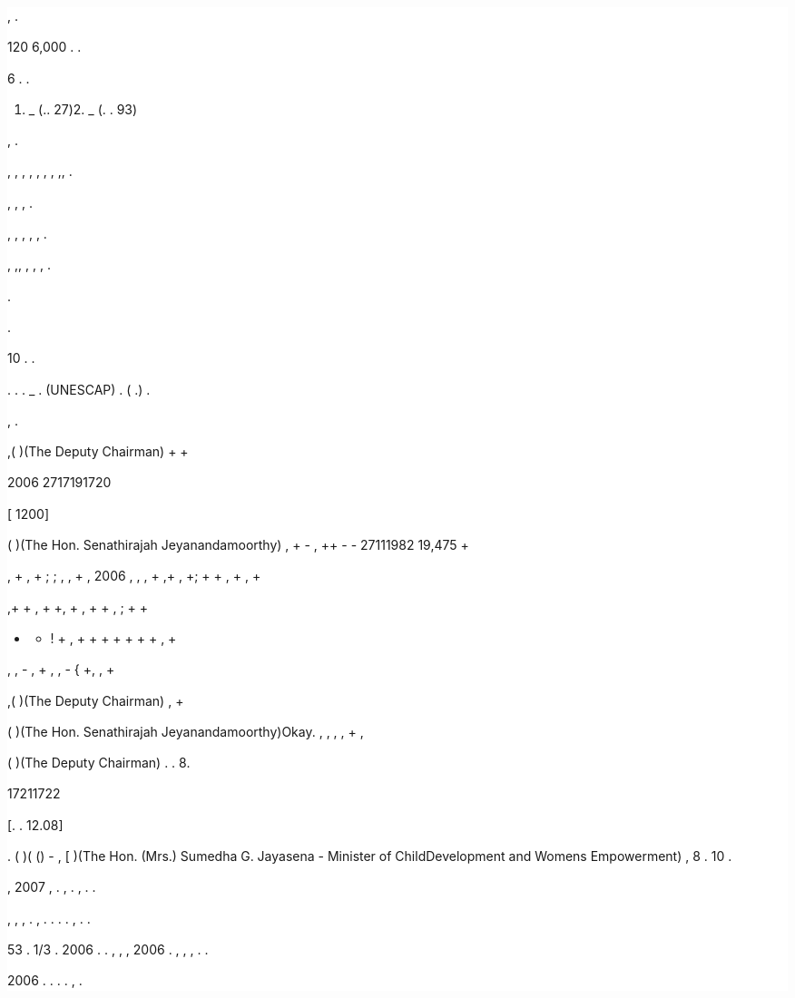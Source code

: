 , .

120 6,000 . .

6 . .

1. _ (.. 27)2. _ (. . 93)

, .

, , , , , , , ,, .

, , , .

, , , , , .

, ,, , , , .

.

.

10 . .

. . . _ . (UNESCAP) . ( .) .

, .

,( )(The Deputy Chairman) + +

2006 2717191720

[ 1200]

( )(The Hon. Senathirajah Jeyanandamoorthy) , + - , ++ - - 27111982 19,475 +

, + , + ; ; , , + , 2006 , , , + ,+ , +; + + , + , +

,+ + , + +, + , + + , ; + +

+ + ! + , + + + + + + + , +

, , - , + , , - { +, , +

,( )(The Deputy Chairman) , +

( )(The Hon. Senathirajah Jeyanandamoorthy)Okay. , , , , + ,

( )(The Deputy Chairman) . . 8.

17211722

[. . 12.08]

. ( )( () - , [ )(The Hon. (Mrs.) Sumedha G. Jayasena - Minister of ChildDevelopment and Womens Empowerment) , 8 . 10 .

, 2007 , . , . , . .

, , , . , . . . . , . .

53 . 1/3 . 2006 . . , , , 2006 . , , , . .

2006 . . . . , .
